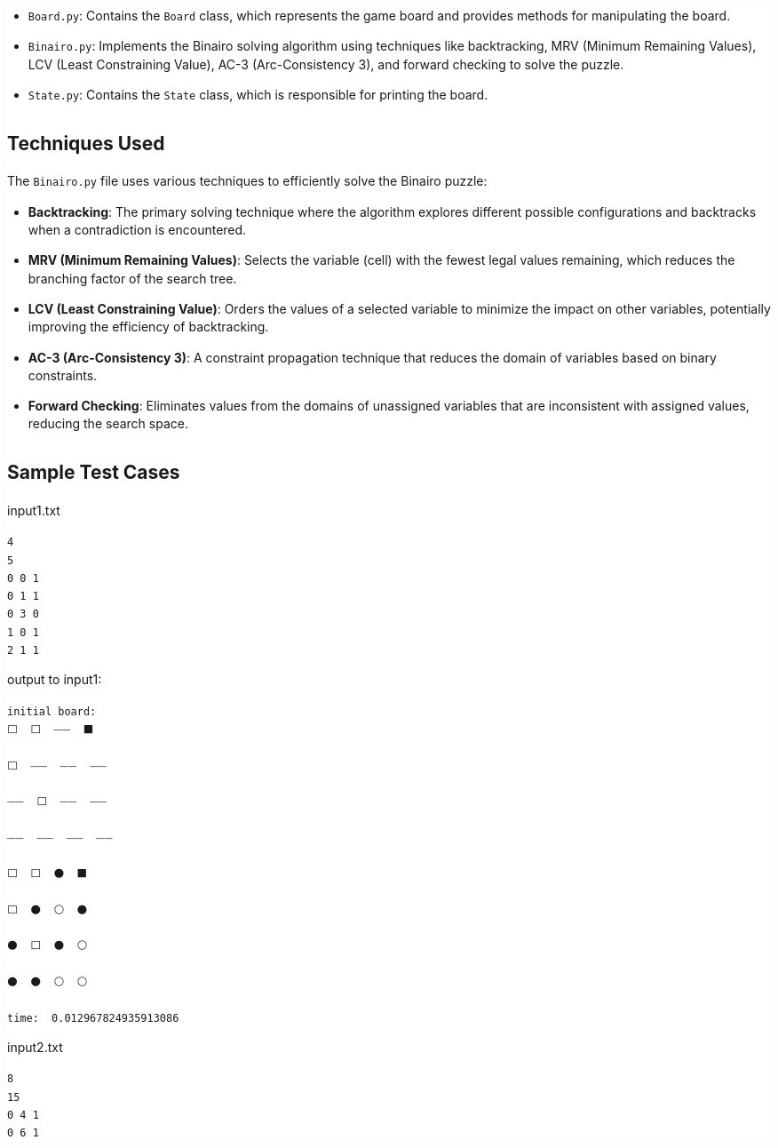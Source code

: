 - `Board.py`: Contains the `Board` class, which represents the game board and provides methods for manipulating the board.

- `Binairo.py`: Implements the Binairo solving algorithm using techniques like backtracking, MRV (Minimum Remaining Values), LCV (Least Constraining Value), AC-3 (Arc-Consistency 3), and forward checking to solve the puzzle.

- `State.py`: Contains the `State` class, which is responsible for printing the board.

## Techniques Used

The `Binairo.py` file uses various techniques to efficiently solve the Binairo puzzle:

- **Backtracking**: The primary solving technique where the algorithm explores different possible configurations and backtracks when a contradiction is encountered.

- **MRV (Minimum Remaining Values)**: Selects the variable (cell) with the fewest legal values remaining, which reduces the branching factor of the search tree.

- **LCV (Least Constraining Value)**: Orders the values of a selected variable to minimize the impact on other variables, potentially improving the efficiency of backtracking.

- **AC-3 (Arc-Consistency 3)**: A constraint propagation technique that reduces the domain of variables based on binary constraints.

- **Forward Checking**: Eliminates values from the domains of unassigned variables that are inconsistent with assigned values, reducing the search space.

## Sample Test Cases

input1.txt
```
4
5
0 0 1
0 1 1
0 3 0
1 0 1
2 1 1
```
output to input1:
```
initial board:
⬜  ⬜  ⏤⏤  ⬛  

⬜  ⏤⏤  ⏤⏤  ⏤⏤  

⏤⏤  ⬜  ⏤⏤  ⏤⏤  

⏤⏤  ⏤⏤  ⏤⏤  ⏤⏤  

⬜  ⬜  ⚫  ⬛  

⬜  ⚫  ⚪  ⚫  

⚫  ⬜  ⚫  ⚪  

⚫  ⚫  ⚪  ⚪  

time:  0.012967824935913086
```
input2.txt
```
8
15
0 4 1
0 6 1
```
